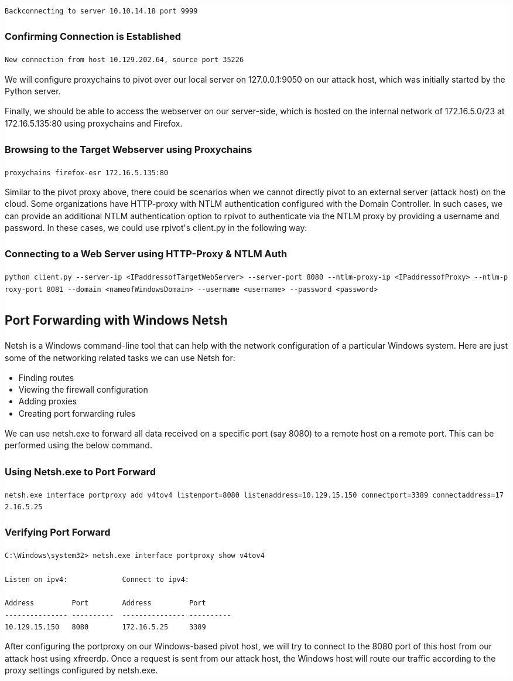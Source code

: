 ```
Backconnecting to server 10.10.14.18 port 9999
```

### Confirming Connection is Established
```
New connection from host 10.129.202.64, source port 35226
```
We will configure proxychains to pivot over our local server on 127.0.0.1:9050 on our attack host, which was initially started by the Python server.

Finally, we should be able to access the webserver on our server-side, which is hosted on the internal network of 172.16.5.0/23 at 172.16.5.135:80 using proxychains and Firefox.

### Browsing to the Target Webserver using Proxychains
```
proxychains firefox-esr 172.16.5.135:80
```
Similar to the pivot proxy above, there could be scenarios when we cannot directly pivot to an external server (attack host) on the cloud. Some organizations have HTTP-proxy with NTLM authentication configured with the Domain Controller. In such cases, we can provide an additional NTLM authentication option to rpivot to authenticate via the NTLM proxy by providing a username and password. In these cases, we could use rpivot's client.py in the following way:

### Connecting to a Web Server using HTTP-Proxy & NTLM Auth
```
python client.py --server-ip <IPaddressofTargetWebServer> --server-port 8080 --ntlm-proxy-ip <IPaddressofProxy> --ntlm-proxy-port 8081 --domain <nameofWindowsDomain> --username <username> --password <password>
```

## Port Forwarding with Windows Netsh
Netsh is a Windows command-line tool that can help with the network configuration of a particular Windows system. Here are just some of the networking related tasks we can use Netsh for:

 * Finding routes
 * Viewing the firewall configuration
 * Adding proxies
 * Creating port forwarding rules

We can use netsh.exe to forward all data received on a specific port (say 8080) to a remote host on a remote port. This can be performed using the below command.

### Using Netsh.exe to Port Forward
```
netsh.exe interface portproxy add v4tov4 listenport=8080 listenaddress=10.129.15.150 connectport=3389 connectaddress=172.16.5.25
```

### Verifying Port Forward
```
C:\Windows\system32> netsh.exe interface portproxy show v4tov4

Listen on ipv4:             Connect to ipv4:

Address         Port        Address         Port
--------------- ----------  --------------- ----------
10.129.15.150   8080        172.16.5.25     3389
```
After configuring the portproxy on our Windows-based pivot host, we will try to connect to the 8080 port of this host from our attack host using xfreerdp. Once a request is sent from our attack host, the Windows host will route our traffic according to the proxy settings configured by netsh.exe.
